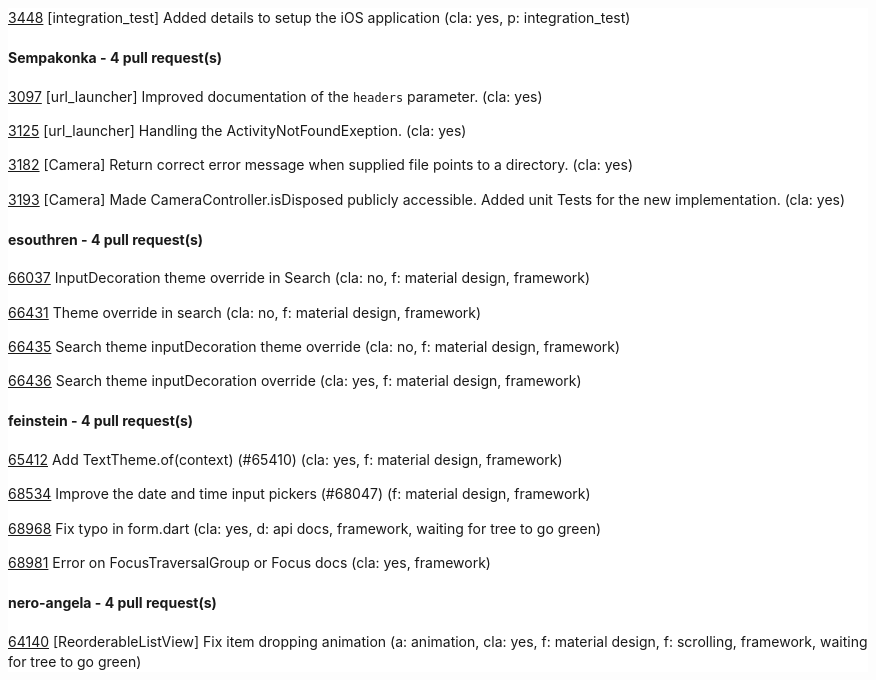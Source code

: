 
[3448](https://github.com/flutter/plugins/pull/3448) [integration_test] Added details to setup the iOS application (cla: yes, p: integration_test)


#### Sempakonka - 4 pull request(s)

[3097](https://github.com/flutter/plugins/pull/3097) [url_launcher] Improved documentation of the `headers` parameter. (cla: yes)


[3125](https://github.com/flutter/plugins/pull/3125) [url_launcher] Handling the ActivityNotFoundExeption. (cla: yes)


[3182](https://github.com/flutter/plugins/pull/3182) [Camera] Return correct error message when supplied file points to a directory. (cla: yes)


[3193](https://github.com/flutter/plugins/pull/3193) [Camera] Made CameraController.isDisposed publicly accessible. Added unit Tests for the new implementation. (cla: yes)


#### esouthren - 4 pull request(s)

[66037](https://github.com/flutter/flutter/pull/66037) InputDecoration theme override in Search (cla: no, f: material design, framework)


[66431](https://github.com/flutter/flutter/pull/66431) Theme override in search (cla: no, f: material design, framework)


[66435](https://github.com/flutter/flutter/pull/66435) Search theme inputDecoration theme override (cla: no, f: material design, framework)


[66436](https://github.com/flutter/flutter/pull/66436) Search theme inputDecoration override (cla: yes, f: material design, framework)


#### feinstein - 4 pull request(s)

[65412](https://github.com/flutter/flutter/pull/65412) Add TextTheme.of(context) (#65410) (cla: yes, f: material design, framework)


[68534](https://github.com/flutter/flutter/pull/68534) Improve the date and time input pickers (#68047) (f: material design, framework)


[68968](https://github.com/flutter/flutter/pull/68968) Fix typo in form.dart (cla: yes, d: api docs, framework, waiting for tree to go green)


[68981](https://github.com/flutter/flutter/pull/68981) Error on FocusTraversalGroup or Focus docs (cla: yes, framework)


#### nero-angela - 4 pull request(s)

[64140](https://github.com/flutter/flutter/pull/64140) [ReorderableListView] Fix item dropping animation (a: animation, cla: yes, f: material design, f: scrolling, framework, waiting for tree to go green)
